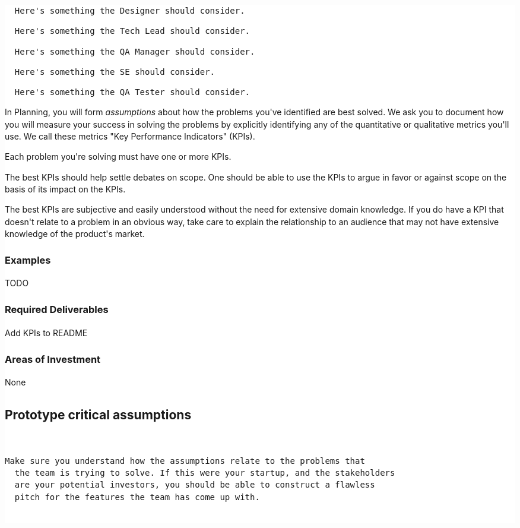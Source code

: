 <pre class="highlight Designer">
  Here's something the Designer should consider.
</pre>

<pre class="highlight Tech-Lead">
  Here's something the Tech Lead should consider.
</pre>

<pre class="highlight QA-Manager">
  Here's something the QA Manager should consider.
</pre>

<pre class="highlight SE">
  Here's something the SE should consider.
</pre>

<pre class="highlight QA-Tester">
  Here's something the QA Tester should consider.
</pre>

In Planning, you will form _assumptions_ about how the problems you've
identified are best solved. We ask you to document how you will measure your
success in solving the problems by explicitly identifying any of the
quantitative or qualitative metrics you'll use. We call these metrics "Key
Performance Indicators" (KPIs).

Each problem you're solving must have one or more KPIs.

The best KPIs should help settle debates on scope. One should be able to use
the KPIs to argue in favor or against scope on the basis of its impact on the
KPIs.

The best KPIs are subjective and easily understood without the need for
extensive domain knowledge. If you do have a KPI that doesn't relate to a
problem in an obvious way, take care to explain the relationship to an audience
that may not have extensive knowledge of the product's market.

### Examples

TODO

### Required Deliverables

<aside class="success">
  Add KPIs to README
</aside>

### Areas of Investment

None

## Prototype critical assumptions

<pre class="highlight Producer">
  <p>Make sure you understand how the assumptions relate to the problems that
  the team is trying to solve. If this were your startup, and the stakeholders
  are your potential investors, you should be able to construct a flawless
  pitch for the features the team has come up with.</p>
</pre>

